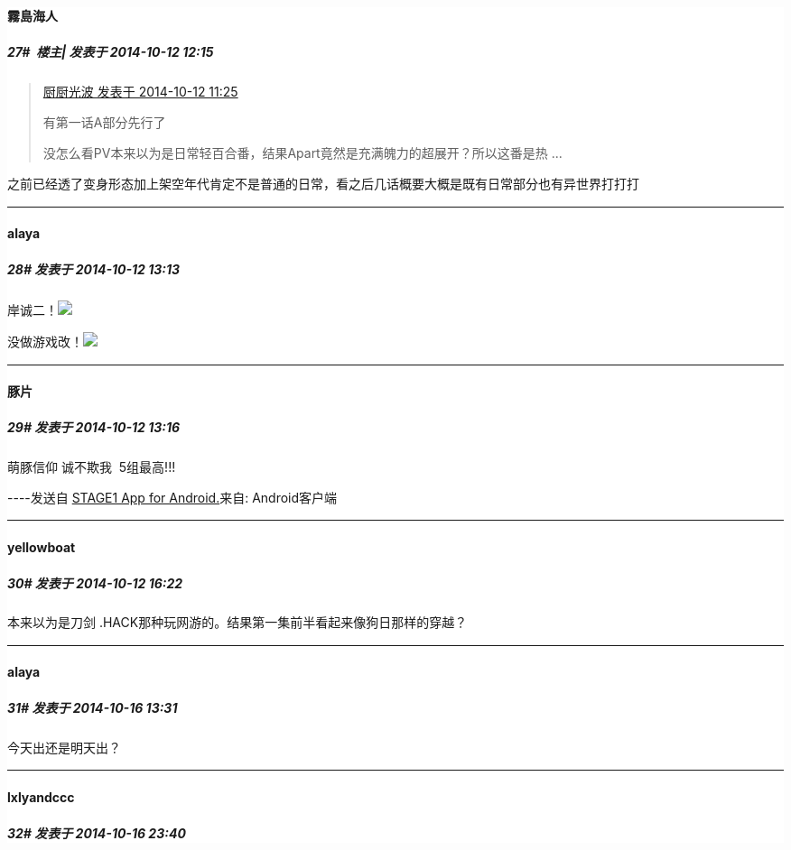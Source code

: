 ####  霧島海人  
##### 27#         楼主| 发表于 2014-10-12 12:15


<blockquote><a href="httphttps://bbs.saraba1st.com/2b/forum.php?mod=redirect&amp;goto=findpost&amp;pid=26897118&amp;ptid=1045102" target="_blank">厨厨光波 发表于 2014-10-12 11:25</a>

有第一话A部分先行了

没怎么看PV本来以为是日常轻百合番，结果Apart竟然是充满魄力的超展开？所以这番是热 ...</blockquote>
之前已经透了变身形态加上架空年代肯定不是普通的日常，看之后几话概要大概是既有日常部分也有异世界打打打


-----

####  alaya  
##### 28#       发表于 2014-10-12 13:13


岸诚二！<img src="https://static.saraba1st.com/image/smiley/face/98.gif" referrerpolicy="no-referrer">

没做游戏改！<img src="https://static.saraba1st.com/image/smiley/face/98.gif" referrerpolicy="no-referrer">


-----

####  豚片  
##### 29#       发表于 2014-10-12 13:16


萌豚信仰 诚不欺我  5组最高!!!


----发送自 [STAGE1 App for Android.](http://stage1.5j4m.com)来自: Android客户端


-----

####  yellowboat  
##### 30#       发表于 2014-10-12 16:22


本来以为是刀剑 .HACK那种玩网游的。结果第一集前半看起来像狗日那样的穿越？


-----

####  alaya  
##### 31#       发表于 2014-10-16 13:31


今天出还是明天出？


-----

####  lxlyandccc  
##### 32#       发表于 2014-10-16 23:40
